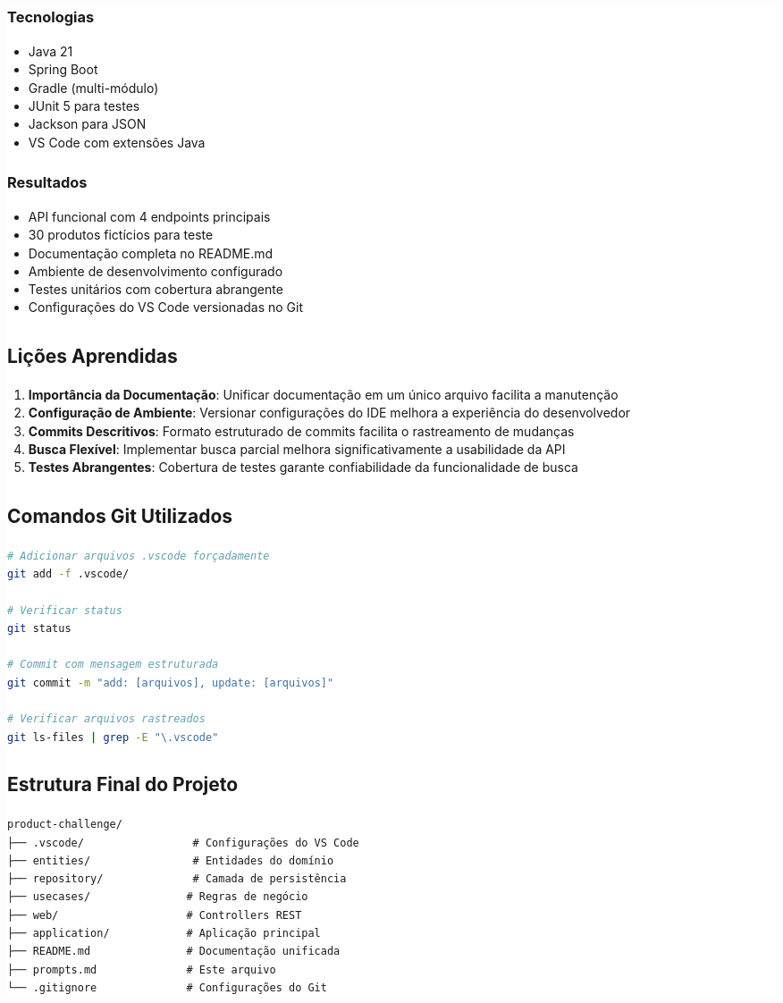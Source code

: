 ### Tecnologias
- Java 21
- Spring Boot
- Gradle (multi-módulo)
- JUnit 5 para testes
- Jackson para JSON
- VS Code com extensões Java

### Resultados
- API funcional com 4 endpoints principais
- 30 produtos fictícios para teste
- Documentação completa no README.md
- Ambiente de desenvolvimento configurado
- Testes unitários com cobertura abrangente
- Configurações do VS Code versionadas no Git

## Lições Aprendidas

1. **Importância da Documentação**: Unificar documentação em um único arquivo facilita a manutenção
2. **Configuração de Ambiente**: Versionar configurações do IDE melhora a experiência do desenvolvedor
3. **Commits Descritivos**: Formato estruturado de commits facilita o rastreamento de mudanças
4. **Busca Flexível**: Implementar busca parcial melhora significativamente a usabilidade da API
5. **Testes Abrangentes**: Cobertura de testes garante confiabilidade da funcionalidade de busca

## Comandos Git Utilizados

```bash
# Adicionar arquivos .vscode forçadamente
git add -f .vscode/

# Verificar status
git status

# Commit com mensagem estruturada
git commit -m "add: [arquivos], update: [arquivos]"

# Verificar arquivos rastreados
git ls-files | grep -E "\.vscode"
```

## Estrutura Final do Projeto

```
product-challenge/
├── .vscode/                 # Configurações do VS Code
├── entities/                # Entidades do domínio
├── repository/              # Camada de persistência
├── usecases/               # Regras de negócio
├── web/                    # Controllers REST
├── application/            # Aplicação principal
├── README.md               # Documentação unificada
├── prompts.md              # Este arquivo
└── .gitignore              # Configurações do Git
```